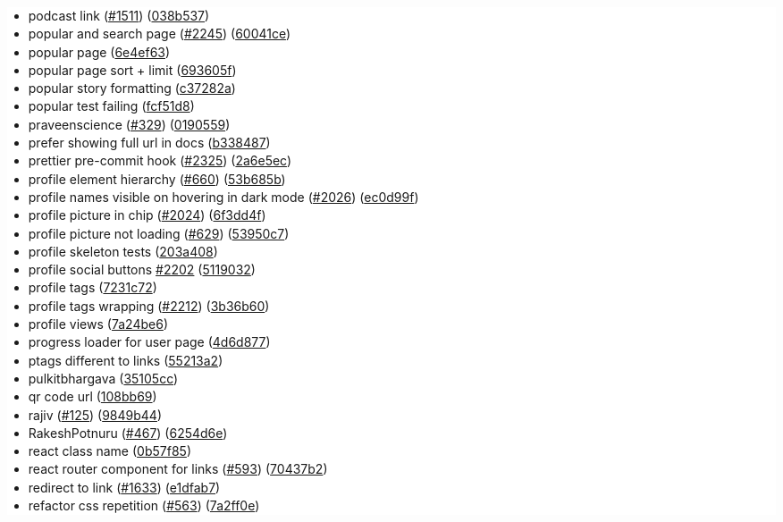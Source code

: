 * podcast link ([#1511](https://github.com/EddieHubCommunity/LinkFree/issues/1511)) ([038b537](https://github.com/EddieHubCommunity/LinkFree/commit/038b537d96b1c35f96ff13dd7295afaf8af32438))
* popular and search page ([#2245](https://github.com/EddieHubCommunity/LinkFree/issues/2245)) ([60041ce](https://github.com/EddieHubCommunity/LinkFree/commit/60041ceb6fcae1fbcc792b333593e5c1925b0f3e))
* popular page ([6e4ef63](https://github.com/EddieHubCommunity/LinkFree/commit/6e4ef631a8de644c3b6f78e46fd8c84e72d14b1c))
* popular page sort + limit ([693605f](https://github.com/EddieHubCommunity/LinkFree/commit/693605f8c8d07eaa5ea1d9649d1c0edc27bad211))
* popular story formatting ([c37282a](https://github.com/EddieHubCommunity/LinkFree/commit/c37282a36145a0c71f25a6b63a71ea01995c3585))
* popular test failing ([fcf51d8](https://github.com/EddieHubCommunity/LinkFree/commit/fcf51d84dffd5240503902dab38e10cab8481da3))
* praveenscience ([#329](https://github.com/EddieHubCommunity/LinkFree/issues/329)) ([0190559](https://github.com/EddieHubCommunity/LinkFree/commit/0190559b047a334ac93bc56c9b613b203d5496ec))
* prefer showing full url in docs ([b338487](https://github.com/EddieHubCommunity/LinkFree/commit/b3384879e1aad9db9a39171121ddd2797b2d3ed4))
* prettier pre-commit hook ([#2325](https://github.com/EddieHubCommunity/LinkFree/issues/2325)) ([2a6e5ec](https://github.com/EddieHubCommunity/LinkFree/commit/2a6e5ec6a5dc73b6ea26492bec4f45148dfedd79))
* profile element hierarchy ([#660](https://github.com/EddieHubCommunity/LinkFree/issues/660)) ([53b685b](https://github.com/EddieHubCommunity/LinkFree/commit/53b685b6bb7d852427be4b60f727b4e1e7641dd0))
* profile names visible on hovering in dark mode ([#2026](https://github.com/EddieHubCommunity/LinkFree/issues/2026)) ([ec0d99f](https://github.com/EddieHubCommunity/LinkFree/commit/ec0d99f93eef64d9677157931920f6033236b0af))
* profile picture in chip ([#2024](https://github.com/EddieHubCommunity/LinkFree/issues/2024)) ([6f3dd4f](https://github.com/EddieHubCommunity/LinkFree/commit/6f3dd4f5eb4957ccc124e056f550ffee0e5c2008))
* profile picture not loading ([#629](https://github.com/EddieHubCommunity/LinkFree/issues/629)) ([53950c7](https://github.com/EddieHubCommunity/LinkFree/commit/53950c7883add9e5fb732cd63f05f12e086d34d4))
* profile skeleton tests ([203a408](https://github.com/EddieHubCommunity/LinkFree/commit/203a4088eb6bf975a2b130c280b4c1c4ceff7bc7))
* profile social buttons [#2202](https://github.com/EddieHubCommunity/LinkFree/issues/2202) ([5119032](https://github.com/EddieHubCommunity/LinkFree/commit/5119032213933e16d62f5f292562a087bb6f26f6))
* profile tags ([7231c72](https://github.com/EddieHubCommunity/LinkFree/commit/7231c727d6874589c9bd5fc27b257494bbe06b25))
* profile tags wrapping ([#2212](https://github.com/EddieHubCommunity/LinkFree/issues/2212)) ([3b36b60](https://github.com/EddieHubCommunity/LinkFree/commit/3b36b6085a1cf7c15c311d07cf51d2eb89b0bbff))
* profile views ([7a24be6](https://github.com/EddieHubCommunity/LinkFree/commit/7a24be68a32b9d4fa6fb937f0f79fcb618f37ffd))
* progress loader for user page ([4d6d877](https://github.com/EddieHubCommunity/LinkFree/commit/4d6d877c15f6293b48e8b5a827e65f85439b0603))
* ptags different to links ([55213a2](https://github.com/EddieHubCommunity/LinkFree/commit/55213a21c3a175271306f7627bff5722564acf3e))
* pulkitbhargava ([35105cc](https://github.com/EddieHubCommunity/LinkFree/commit/35105ccd06dd77dd459f0514301cacff141f0b46))
* qr code url ([108bb69](https://github.com/EddieHubCommunity/LinkFree/commit/108bb69357d4de073ebffaa150f7c1f6873433f6))
* rajiv ([#125](https://github.com/EddieHubCommunity/LinkFree/issues/125)) ([9849b44](https://github.com/EddieHubCommunity/LinkFree/commit/9849b4483bb4a1a80cb57456dd5ebcbece49c77f))
* RakeshPotnuru ([#467](https://github.com/EddieHubCommunity/LinkFree/issues/467)) ([6254d6e](https://github.com/EddieHubCommunity/LinkFree/commit/6254d6edc840aa2bd6257d4a7ef8c193d835257d))
* react class name ([0b57f85](https://github.com/EddieHubCommunity/LinkFree/commit/0b57f85b932f295d1a40f725ae5363cf1064360b))
* react router component for links ([#593](https://github.com/EddieHubCommunity/LinkFree/issues/593)) ([70437b2](https://github.com/EddieHubCommunity/LinkFree/commit/70437b2fc997c233b91c9935210cfb9fc69824c5))
* redirect to link  ([#1633](https://github.com/EddieHubCommunity/LinkFree/issues/1633)) ([e1dfab7](https://github.com/EddieHubCommunity/LinkFree/commit/e1dfab746981865b1295c14fd2d7166e4f597e18))
* refactor css repetition ([#563](https://github.com/EddieHubCommunity/LinkFree/issues/563)) ([7a2ff0e](https://github.com/EddieHubCommunity/LinkFree/commit/7a2ff0e29dbd5e3481bddc685651602fddea0b31))